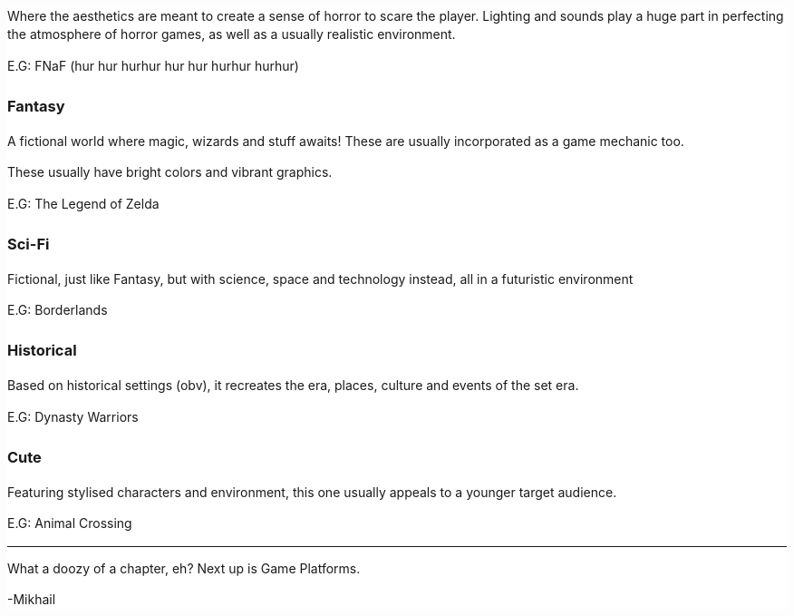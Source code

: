 Where the aesthetics are meant to create a sense of horror to scare the player. Lighting and sounds play a huge part in perfecting the atmosphere of horror games, as well as a usually realistic environment.

E.G: FNaF (hur hur hurhur hur hur hurhur hurhur)


### Fantasy

A fictional world where magic, wizards and stuff awaits! These are usually incorporated as a game mechanic too.

These usually have bright colors and vibrant graphics.

E.G: The Legend of Zelda


### Sci-Fi

Fictional, just like Fantasy, but with science, space and technology instead, all in a futuristic environment

E.G: Borderlands


### Historical

Based on historical settings (obv), it recreates the era, places, culture and events of the set era. 

E.G: Dynasty Warriors


### Cute

Featuring stylised characters and environment, this one usually appeals to a younger target audience.

E.G: Animal Crossing

---
What a doozy of a chapter, eh? Next up is Game Platforms.

\-Mikhail